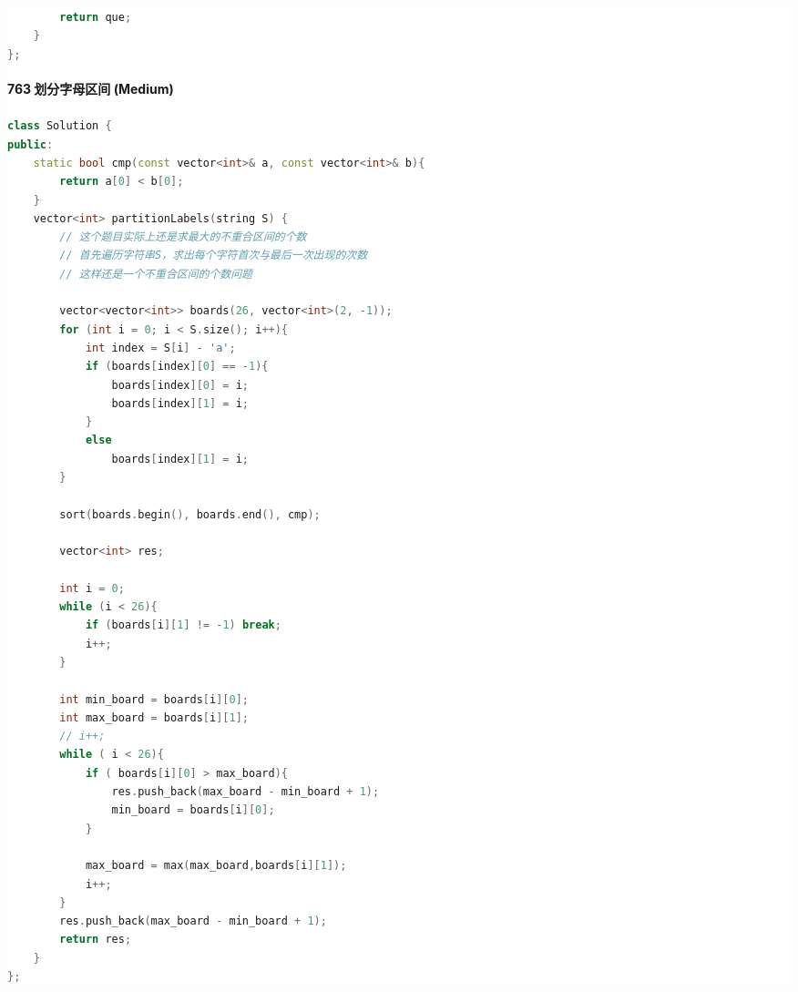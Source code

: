 ```c++
        return que;
    }
};
```
#### 763 划分字母区间  (Medium)
```c++
class Solution {
public:
    static bool cmp(const vector<int>& a, const vector<int>& b){
        return a[0] < b[0];
    }
    vector<int> partitionLabels(string S) {
        // 这个题目实际上还是求最大的不重合区间的个数
        // 首先遍历字符串S，求出每个字符首次与最后一次出现的次数
        // 这样还是一个不重合区间的个数问题

        vector<vector<int>> boards(26, vector<int>(2, -1));
        for (int i = 0; i < S.size(); i++){
            int index = S[i] - 'a';
            if (boards[index][0] == -1){
                boards[index][0] = i;
                boards[index][1] = i;
            }
            else 
                boards[index][1] = i;
        }

        sort(boards.begin(), boards.end(), cmp);

        vector<int> res;

        int i = 0;
        while (i < 26){
            if (boards[i][1] != -1) break;
            i++;
        }

        int min_board = boards[i][0];
        int max_board = boards[i][1];
        // i++;
        while ( i < 26){
            if ( boards[i][0] > max_board){
                res.push_back(max_board - min_board + 1);
                min_board = boards[i][0];
            }

            max_board = max(max_board,boards[i][1]);
            i++;
        }
        res.push_back(max_board - min_board + 1);
        return res;
    }
};
```
